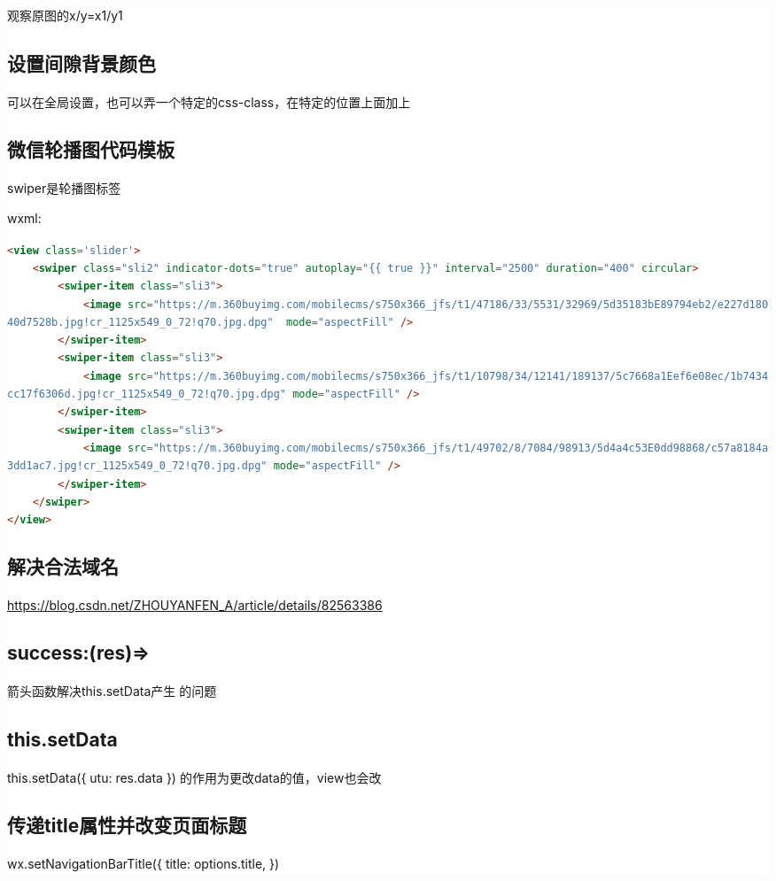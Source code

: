观察原图的x/y=x1/y1

## 设置间隙背景颜色

可以在全局设置，也可以弄一个特定的css-class，在特定的位置上面加上<view class="css-class">

## 微信轮播图代码模板

swiper是轮播图标签

wxml:

```html
<view class='slider'>
    <swiper class="sli2" indicator-dots="true" autoplay="{{ true }}" interval="2500" duration="400" circular>
        <swiper-item class="sli3">
            <image src="https://m.360buyimg.com/mobilecms/s750x366_jfs/t1/47186/33/5531/32969/5d35183bE89794eb2/e227d18040d7528b.jpg!cr_1125x549_0_72!q70.jpg.dpg"  mode="aspectFill" />
        </swiper-item>
        <swiper-item class="sli3">
            <image src="https://m.360buyimg.com/mobilecms/s750x366_jfs/t1/10798/34/12141/189137/5c7668a1Eef6e08ec/1b7434cc17f6306d.jpg!cr_1125x549_0_72!q70.jpg.dpg" mode="aspectFill" />
        </swiper-item>
        <swiper-item class="sli3">
            <image src="https://m.360buyimg.com/mobilecms/s750x366_jfs/t1/49702/8/7084/98913/5d4a4c53E0dd98868/c57a8184a3dd1ac7.jpg!cr_1125x549_0_72!q70.jpg.dpg" mode="aspectFill" />
        </swiper-item>
    </swiper>
</view>
```

## 解决合法域名

https://blog.csdn.net/ZHOUYANFEN_A/article/details/82563386

## success:(res)=> 

箭头函数解决this.setData产生 的问题

## this.setData

this.setData({
           utu: res.data
         })
的作用为更改data的值，view也会改

## 传递title属性并改变页面标题

wx.setNavigationBarTitle({
      title: options.title,
    })
